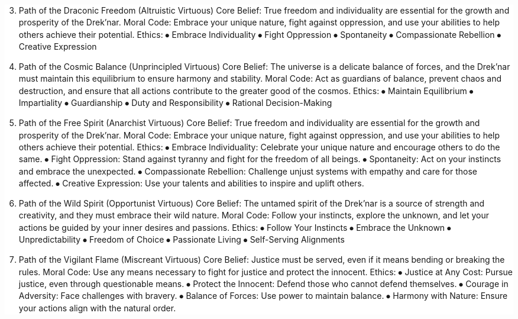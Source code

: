 3. Path of the Draconic Freedom (Altruistic Virtuous)
Core Belief: True freedom and individuality are essential for the growth and prosperity of the Drek’nar.
Moral Code: Embrace your unique nature, fight against oppression, and use your abilities to help others achieve their potential.
Ethics:
⦁	Embrace Individuality
⦁	Fight Oppression
⦁	Spontaneity
⦁	Compassionate Rebellion
⦁	Creative Expression

4. Path of the Cosmic Balance (Unprincipled Virtuous)
Core Belief: The universe is a delicate balance of forces, and the Drek’nar must maintain this equilibrium to ensure harmony and stability.
Moral Code: Act as guardians of balance, prevent chaos and destruction, and ensure that all actions contribute to the greater good of the cosmos.
Ethics:
⦁	Maintain Equilibrium
⦁	Impartiality
⦁	Guardianship
⦁	Duty and Responsibility
⦁	Rational Decision-Making

5. Path of the Free Spirit (Anarchist Virtuous)
Core Belief: True freedom and individuality are essential for the growth and prosperity of the Drek’nar.
Moral Code: Embrace your unique nature, fight against oppression, and use your abilities to help others achieve their potential.
Ethics:
⦁	Embrace Individuality: Celebrate your unique nature and encourage others to do the same.
⦁	Fight Oppression: Stand against tyranny and fight for the freedom of all beings.
⦁	Spontaneity: Act on your instincts and embrace the unexpected.
⦁	Compassionate Rebellion: Challenge unjust systems with empathy and care for those affected.
⦁	Creative Expression: Use your talents and abilities to inspire and uplift others.

6. Path of the Wild Spirit (Opportunist Virtuous)
Core Belief: The untamed spirit of the Drek’nar is a source of strength and creativity, and they must embrace their wild nature.
Moral Code: Follow your instincts, explore the unknown, and let your actions be guided by your inner desires and passions.
Ethics:
⦁	Follow Your Instincts
⦁	Embrace the Unknown
⦁	Unpredictability
⦁	Freedom of Choice
⦁	Passionate Living
⦁	Self-Serving Alignments

7. Path of the Vigilant Flame (Miscreant Virtuous)
Core Belief: Justice must be served, even if it means bending or breaking the rules.
Moral Code: Use any means necessary to fight for justice and protect the innocent.
Ethics:
⦁	Justice at Any Cost: Pursue justice, even through questionable means.
⦁	Protect the Innocent: Defend those who cannot defend themselves.
⦁	Courage in Adversity: Face challenges with bravery.
⦁	Balance of Forces: Use power to maintain balance.
⦁	Harmony with Nature: Ensure your actions align with the natural order.
